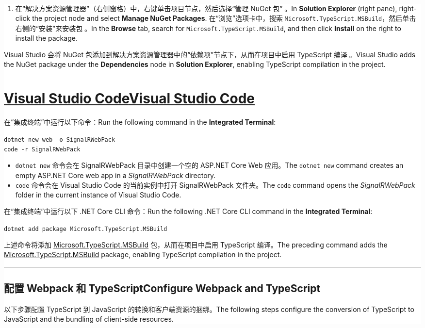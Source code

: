 1. <span data-ttu-id="8779d-142">在“解决方案资源管理器”（右侧窗格）中，右键单击项目节点，然后选择“管理 NuGet 包” 。</span><span class="sxs-lookup"><span data-stu-id="8779d-142">In **Solution Explorer** (right pane), right-click the project node and select **Manage NuGet Packages**.</span></span> <span data-ttu-id="8779d-143">在“浏览”选项卡中，搜索 `Microsoft.TypeScript.MSBuild`，然后单击右侧的“安装”来安装包 。</span><span class="sxs-lookup"><span data-stu-id="8779d-143">In the **Browse** tab, search for `Microsoft.TypeScript.MSBuild`, and then click **Install** on the right to install the package.</span></span>

<span data-ttu-id="8779d-144">Visual Studio 会将 NuGet 包添加到解决方案资源管理器中的“依赖项”节点下，从而在项目中启用 TypeScript 编译 。</span><span class="sxs-lookup"><span data-stu-id="8779d-144">Visual Studio adds the NuGet package under the **Dependencies** node in **Solution Explorer**, enabling TypeScript compilation in the project.</span></span>

# <a name="visual-studio-code"></a>[<span data-ttu-id="8779d-145">Visual Studio Code</span><span class="sxs-lookup"><span data-stu-id="8779d-145">Visual Studio Code</span></span>](#tab/visual-studio-code)

<span data-ttu-id="8779d-146">在“集成终端”中运行以下命令：</span><span class="sxs-lookup"><span data-stu-id="8779d-146">Run the following command in the **Integrated Terminal**:</span></span>

```dotnetcli
dotnet new web -o SignalRWebPack
code -r SignalRWebPack
```

* <span data-ttu-id="8779d-147">`dotnet new` 命令会在 SignalRWebPack 目录中创建一个空的 ASP.NET Core Web 应用。</span><span class="sxs-lookup"><span data-stu-id="8779d-147">The `dotnet new` command creates an empty ASP.NET Core web app in a *SignalRWebPack* directory.</span></span>
* <span data-ttu-id="8779d-148">`code` 命令会在 Visual Studio Code 的当前实例中打开 SignalRWebPack 文件夹。</span><span class="sxs-lookup"><span data-stu-id="8779d-148">The `code` command opens the *SignalRWebPack* folder in the current instance of Visual Studio Code.</span></span>

<span data-ttu-id="8779d-149">在“集成终端”中运行以下 .NET Core CLI 命令：</span><span class="sxs-lookup"><span data-stu-id="8779d-149">Run the following .NET Core CLI command in the **Integrated Terminal**:</span></span>

```dotnetcli
dotnet add package Microsoft.TypeScript.MSBuild
```

<span data-ttu-id="8779d-150">上述命令将添加 [Microsoft.TypeScript.MSBuild](https://www.nuget.org/packages/Microsoft.TypeScript.MSBuild/) 包，从而在项目中启用 TypeScript 编译。</span><span class="sxs-lookup"><span data-stu-id="8779d-150">The preceding command adds the [Microsoft.TypeScript.MSBuild](https://www.nuget.org/packages/Microsoft.TypeScript.MSBuild/) package, enabling TypeScript compilation in the project.</span></span>

---

## <a name="configure-webpack-and-typescript"></a><span data-ttu-id="8779d-151">配置 Webpack 和 TypeScript</span><span class="sxs-lookup"><span data-stu-id="8779d-151">Configure Webpack and TypeScript</span></span>

<span data-ttu-id="8779d-152">以下步骤配置 TypeScript 到 JavaScript 的转换和客户端资源的捆绑。</span><span class="sxs-lookup"><span data-stu-id="8779d-152">The following steps configure the conversion of TypeScript to JavaScript and the bundling of client-side resources.</span></span>
